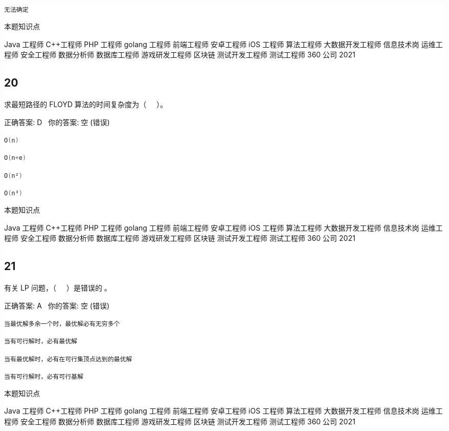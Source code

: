 ```cpp
无法确定
```

本题知识点

Java 工程师 C++工程师 PHP 工程师 golang 工程师 前端工程师 安卓工程师 iOS 工程师 算法工程师 大数据开发工程师 信息技术岗 运维工程师 安全工程师 数据分析师 数据库工程师 游戏研发工程师 区块链 测试开发工程师 测试工程师 360 公司 2021

## 20

求最短路径的 FLOYD 算法的时间复杂度为（     ）。

正确答案: D   你的答案: 空 (错误)

```cpp
O(n)
```

```cpp
O(n+e)
```

```cpp
O(n²)
```

```cpp
O(n³)
```

本题知识点

Java 工程师 C++工程师 PHP 工程师 golang 工程师 前端工程师 安卓工程师 iOS 工程师 算法工程师 大数据开发工程师 信息技术岗 运维工程师 安全工程师 数据分析师 数据库工程师 游戏研发工程师 区块链 测试开发工程师 测试工程师 360 公司 2021

## 21

有关 LP 问题，（     ）是错误的 。

正确答案: A   你的答案: 空 (错误)

```cpp
当最优解多余一个时，最优解必有无穷多个
```

```cpp
当有可行解时，必有最优解
```

```cpp
当有最优解时，必有在可行集顶点达到的最优解 
```

```cpp
当有可行解时，必有可行基解
```

本题知识点

Java 工程师 C++工程师 PHP 工程师 golang 工程师 前端工程师 安卓工程师 iOS 工程师 算法工程师 大数据开发工程师 信息技术岗 运维工程师 安全工程师 数据分析师 数据库工程师 游戏研发工程师 区块链 测试开发工程师 测试工程师 360 公司 2021
